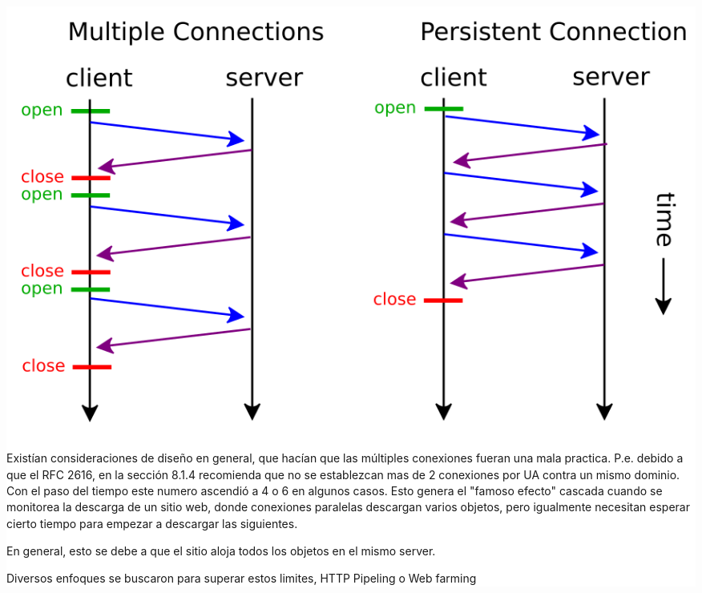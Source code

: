 ![http-keep-alive](./images/http-keep-alive.svg)

Existían consideraciones de diseño en general, que hacían que las múltiples conexiones fueran una mala practica. P.e. debido a que el RFC 2616, en la sección 8.1.4 recomienda que no se establezcan mas de 2 conexiones por UA contra un mismo dominio. Con el paso del tiempo este numero ascendió a 4 o 6 en algunos casos. Esto genera el "famoso efecto" cascada cuando se monitorea la descarga de un sitio web, donde conexiones paralelas descargan varios objetos, pero igualmente necesitan esperar cierto tiempo para empezar a descargar las siguientes.

En general, esto se debe a que el sitio aloja todos los objetos en el mismo server.

Diversos enfoques se buscaron para superar estos limites, HTTP Pipeling o Web farming
